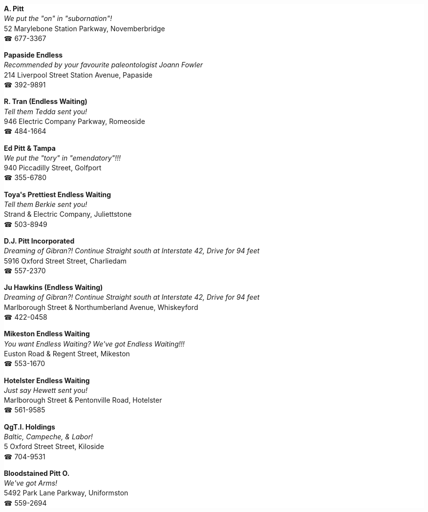 **A. Pitt**  
_We put the "on" in "subornation"!_  
52 Marylebone Station Parkway, Novemberbridge  
☎ 677-3367

**Papaside Endless**  
_Recommended by your favourite paleontologist Joann Fowler_  
214 Liverpool Street Station Avenue, Papaside  
☎ 392-9891

**R. Tran (Endless Waiting)**  
_Tell them Tedda sent you!_  
946 Electric Company Parkway, Romeoside  
☎ 484-1664

**Ed Pitt & Tampa**  
_We put the "tory" in "emendatory"!!!_  
940 Piccadilly Street, Golfport  
☎ 355-6780

**Toya's Prettiest Endless Waiting**  
_Tell them Berkie sent you!_  
Strand & Electric Company, Juliettstone  
☎ 503-8949

**D.J. Pitt Incorporated**  
_Dreaming of Gibran?! 
Continue Straight south at Interstate 42, Drive for 94 feet_  
5916 Oxford Street Street, Charliedam  
☎ 557-2370

**Ju Hawkins (Endless Waiting)**  
_Dreaming of Gibran?! 
Continue Straight south at Interstate 42, Drive for 94 feet_  
Marlborough Street & Northumberland Avenue, Whiskeyford  
☎ 422-0458

**Mikeston Endless Waiting**  
_You want Endless Waiting? We've got Endless Waiting!!!_  
Euston Road & Regent Street, Mikeston  
☎ 553-1670

**Hotelster Endless Waiting**  
_Just say Hewett sent you!_  
Marlborough Street & Pentonville Road, Hotelster  
☎ 561-9585

**QgT.I. Holdings**  
_Baltic, Campeche, & Labor!_  
5 Oxford Street Street, Kiloside  
☎ 704-9531

**Bloodstained Pitt O.**  
_We've got Arms!_  
5492 Park Lane Parkway, Uniformston  
☎ 559-2694
